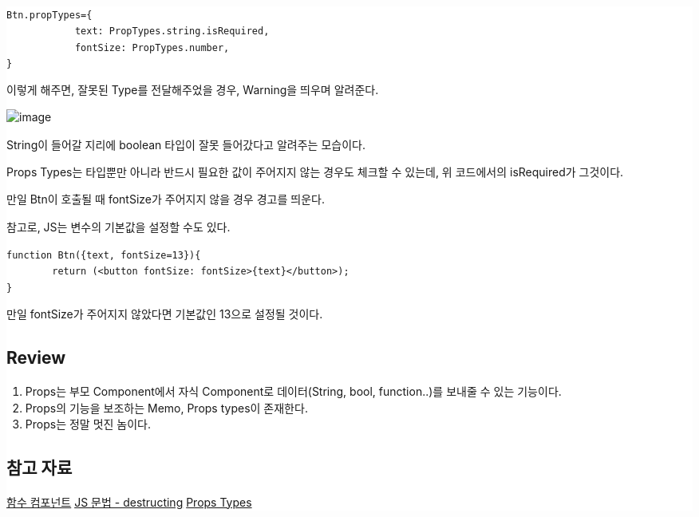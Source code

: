 ```react
Btn.propTypes={
            text: PropTypes.string.isRequired,
            fontSize: PropTypes.number,
}
```

이렇게 해주면, 잘못된 Type를 전달해주었을 경우, Warning을 띄우며 알려준다.

![image](https://github.com/forwarder1121/forwarder1121.github.io/assets/66872094/2b9a52ea-e56c-4b44-b991-96f3d8df68bc)

String이 들어갈 지리에 boolean 타입이 잘못 들어갔다고 알려주는 모습이다.



Props Types는 타입뿐만 아니라 반드시 필요한 값이 주어지지 않는 경우도 체크할 수 있는데, 위 코드에서의 isRequired가 그것이다.

만일 Btn이 호출될 때 fontSize가 주어지지 않을 경우 경고를 띄운다.



참고로, JS는 변수의 기본값을 설정할 수도 있다.

```react
function Btn({text, fontSize=13}){
        return (<button fontSize: fontSize>{text}</button>);
}
```

만일 fontSize가 주어지지 않았다면 기본값인 13으로 설정될 것이다.



## Review

1. Props는 부모 Component에서 자식 Component로 데이터(String, bool, function..)를 보내줄 수 있는 기능이다.
2. Props의 기능을 보조하는 Memo, Props types이 존재한다.
3. Props는 정말 멋진 놈이다.



## 참고 자료

[함수 컴포넌트](https://ko.legacy.reactjs.org/docs/components-and-props.html)
[JS 문법 - destructing](https://poiemaweb.com/es6-destructuring)
[Props Types](https://reactjs-kr.firebaseapp.com/docs/typechecking-with-proptypes.html)

